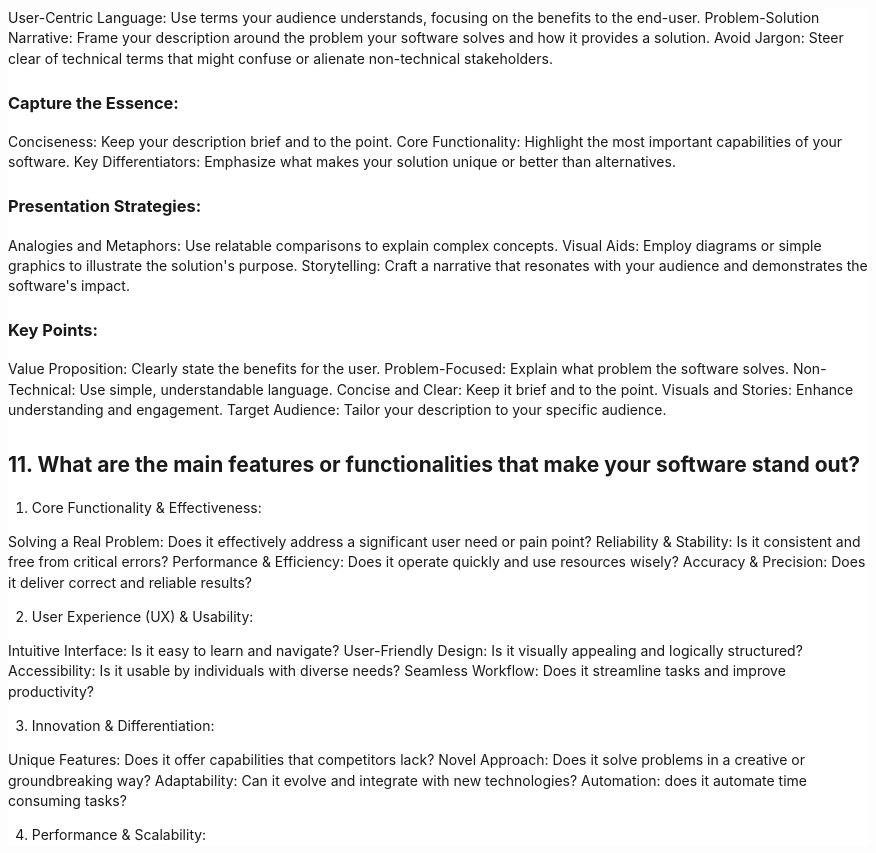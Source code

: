 User-Centric Language: Use terms your audience understands, focusing on the benefits to the end-user.
Problem-Solution Narrative: Frame your description around the problem your software solves and how it provides a solution.
Avoid Jargon: Steer clear of technical terms that might confuse or alienate non-technical stakeholders.

### Capture the Essence:

Conciseness: Keep your description brief and to the point.
Core Functionality: Highlight the most important capabilities of your software.
Key Differentiators: Emphasize what makes your solution unique or better than alternatives.

### Presentation Strategies:

Analogies and Metaphors: Use relatable comparisons to explain complex concepts.
Visual Aids: Employ diagrams or simple graphics to illustrate the solution's purpose.
Storytelling: Craft a narrative that resonates with your audience and demonstrates the software's impact.

### Key Points:

Value Proposition: Clearly state the benefits for the user.
Problem-Focused: Explain what problem the software solves.
Non-Technical: Use simple, understandable language.
Concise and Clear: Keep it brief and to the point.
Visuals and Stories: Enhance understanding and engagement.
Target Audience: Tailor your description to your specific audience.

## 11. What are the main features or functionalities that make your software stand out?

1. Core Functionality & Effectiveness:

Solving a Real Problem: Does it effectively address a significant user need or pain point?
Reliability & Stability: Is it consistent and free from critical errors?
Performance & Efficiency: Does it operate quickly and use resources wisely?
Accuracy & Precision: Does it deliver correct and reliable results?

2. User Experience (UX) & Usability:

Intuitive Interface: Is it easy to learn and navigate?
User-Friendly Design: Is it visually appealing and logically structured?
Accessibility: Is it usable by individuals with diverse needs?
Seamless Workflow: Does it streamline tasks and improve productivity?

3. Innovation & Differentiation:

Unique Features: Does it offer capabilities that competitors lack?
Novel Approach: Does it solve problems in a creative or groundbreaking way?
Adaptability: Can it evolve and integrate with new technologies?
Automation: does it automate time consuming tasks?

4. Performance & Scalability:
